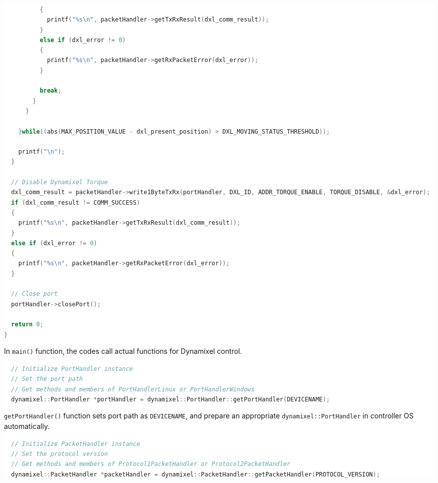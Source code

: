 ``` cpp
          {
            printf("%s\n", packetHandler->getTxRxResult(dxl_comm_result));
          }
          else if (dxl_error != 0)
          {
            printf("%s\n", packetHandler->getRxPacketError(dxl_error));
          }

          break;
        }
      }

    }while((abs(MAX_POSITION_VALUE - dxl_present_position) > DXL_MOVING_STATUS_THRESHOLD));

    printf("\n");
  }

  // Disable Dynamixel Torque
  dxl_comm_result = packetHandler->write1ByteTxRx(portHandler, DXL_ID, ADDR_TORQUE_ENABLE, TORQUE_DISABLE, &dxl_error);
  if (dxl_comm_result != COMM_SUCCESS)
  {
    printf("%s\n", packetHandler->getTxRxResult(dxl_comm_result));
  }
  else if (dxl_error != 0)
  {
    printf("%s\n", packetHandler->getRxPacketError(dxl_error));
  }

  // Close port
  portHandler->closePort();

  return 0;
}
```

In `main()` function, the codes call actual functions for Dynamixel control.



``` cpp
  // Initialize PortHandler instance
  // Set the port path
  // Get methods and members of PortHandlerLinux or PortHandlerWindows
  dynamixel::PortHandler *portHandler = dynamixel::PortHandler::getPortHandler(DEVICENAME);
```

`getPortHandler()` function sets port path as `DEVICENAME`, and prepare an appropriate `dynamixel::PortHandler` in controller OS automatically.

``` cpp
  // Initialize PacketHandler instance
  // Set the protocol version
  // Get methods and members of Protocol1PacketHandler or Protocol2PacketHandler
  dynamixel::PacketHandler *packetHandler = dynamixel::PacketHandler::getPacketHandler(PROTOCOL_VERSION);
```
